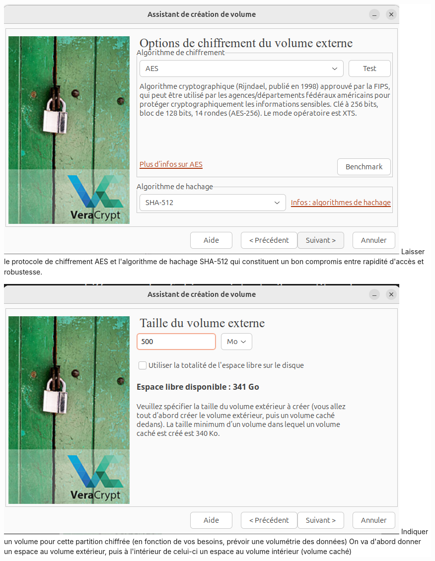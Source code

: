![](images/veracrypt5.png)
Laisser le protocole de chiffrement AES et l'algorithme de hachage SHA-512 qui constituent un bon compromis entre rapidité d'accès et robustesse. 

![](images/veracrypt6.png)
Indiquer un volume pour cette partition chiffrée (en fonction de vos besoins, prévoir une volumétrie des données)
On va d'abord donner un espace au volume extérieur, puis à l'intérieur de celui-ci un espace au volume intérieur (volume caché)
